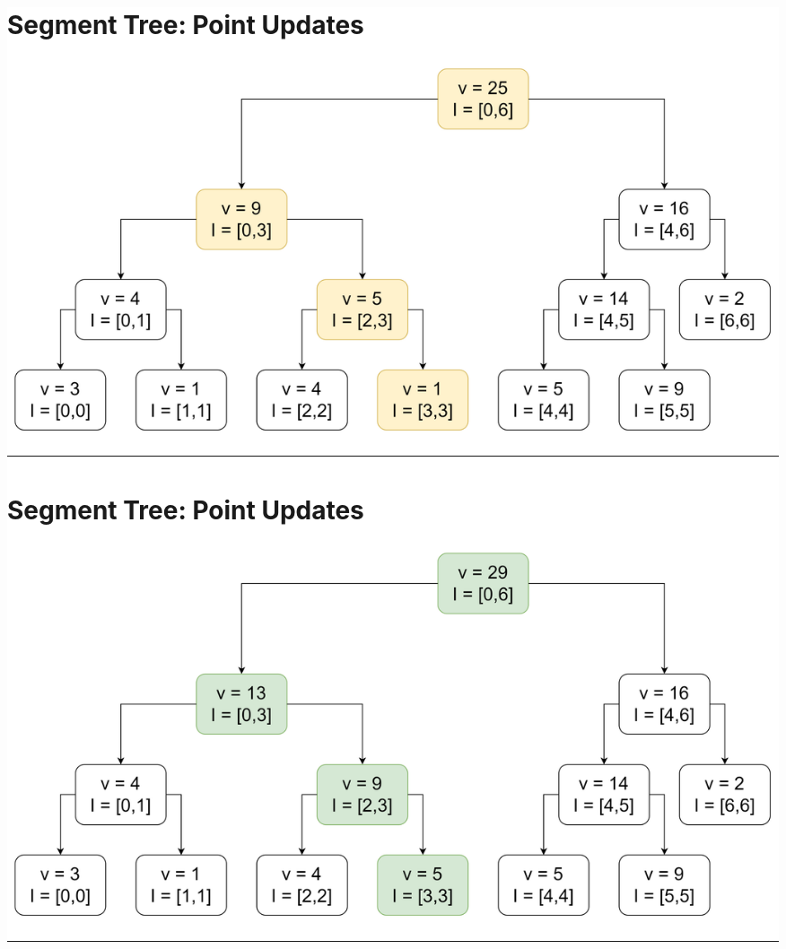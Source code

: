 


# Segment Tree: Point Updates

![w:1000px center](segtree-pu-1.png)

---



# Segment Tree: Point Updates

![w:1000px center](segtree-pu-2.png)

---